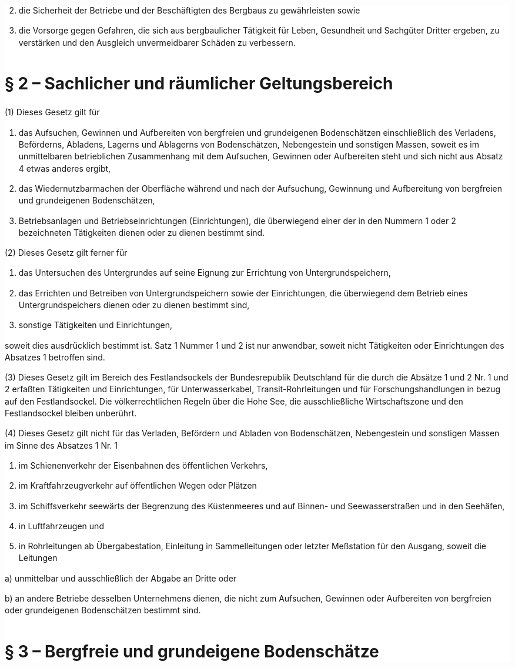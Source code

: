 2. die Sicherheit der Betriebe und der Beschäftigten des Bergbaus zu gewährleisten sowie

3. die Vorsorge gegen Gefahren, die sich aus bergbaulicher Tätigkeit für Leben, Gesundheit und Sachgüter Dritter ergeben, zu verstärken und den Ausgleich unvermeidbarer Schäden zu verbessern.

# § 2 – Sachlicher und räumlicher Geltungsbereich

(1) Dieses Gesetz gilt für

1. das Aufsuchen, Gewinnen und Aufbereiten von bergfreien und grundeigenen Bodenschätzen einschließlich des Verladens, Beförderns, Abladens, Lagerns und Ablagerns von Bodenschätzen, Nebengestein und sonstigen Massen, soweit es im unmittelbaren betrieblichen Zusammenhang mit dem Aufsuchen, Gewinnen oder Aufbereiten steht und sich nicht aus Absatz 4 etwas anderes ergibt,

2. das Wiedernutzbarmachen der Oberfläche während und nach der Aufsuchung, Gewinnung und Aufbereitung von bergfreien und grundeigenen Bodenschätzen,

3. Betriebsanlagen und Betriebseinrichtungen (Einrichtungen), die überwiegend einer der in den Nummern 1 oder 2 bezeichneten Tätigkeiten dienen oder zu dienen bestimmt sind.

(2) Dieses Gesetz gilt ferner für

1. das Untersuchen des Untergrundes auf seine Eignung zur Errichtung von Untergrundspeichern,

2. das Errichten und Betreiben von Untergrundspeichern sowie der Einrichtungen, die überwiegend dem Betrieb eines Untergrundspeichers dienen oder zu dienen bestimmt sind,

3. sonstige Tätigkeiten und Einrichtungen,

soweit dies ausdrücklich bestimmt ist. Satz 1 Nummer 1 und 2 ist nur anwendbar, soweit nicht Tätigkeiten oder Einrichtungen des Absatzes 1 betroffen sind.

(3) Dieses Gesetz gilt im Bereich des Festlandsockels der Bundesrepublik Deutschland für die durch die Absätze 1 und 2 Nr. 1 und 2 erfaßten Tätigkeiten und Einrichtungen, für Unterwasserkabel, Transit-Rohrleitungen und für Forschungshandlungen in bezug auf den Festlandsockel. Die völkerrechtlichen Regeln über die Hohe See, die ausschließliche Wirtschaftszone und den Festlandsockel bleiben unberührt.

(4) Dieses Gesetz gilt nicht für das Verladen, Befördern und Abladen von Bodenschätzen, Nebengestein und sonstigen Massen im Sinne des Absatzes 1 Nr. 1

1. im Schienenverkehr der Eisenbahnen des öffentlichen Verkehrs,

2. im Kraftfahrzeugverkehr auf öffentlichen Wegen oder Plätzen

3. im Schiffsverkehr seewärts der Begrenzung des Küstenmeeres und auf Binnen- und Seewasserstraßen und in den Seehäfen,

4. in Luftfahrzeugen und

5. in Rohrleitungen ab Übergabestation, Einleitung in Sammelleitungen oder letzter Meßstation für den Ausgang, soweit die Leitungen

a) unmittelbar und ausschließlich der Abgabe an Dritte oder

b) an andere Betriebe desselben Unternehmens dienen, die nicht zum Aufsuchen, Gewinnen oder Aufbereiten von bergfreien oder grundeigenen Bodenschätzen bestimmt sind.

# § 3 – Bergfreie und grundeigene Bodenschätze
